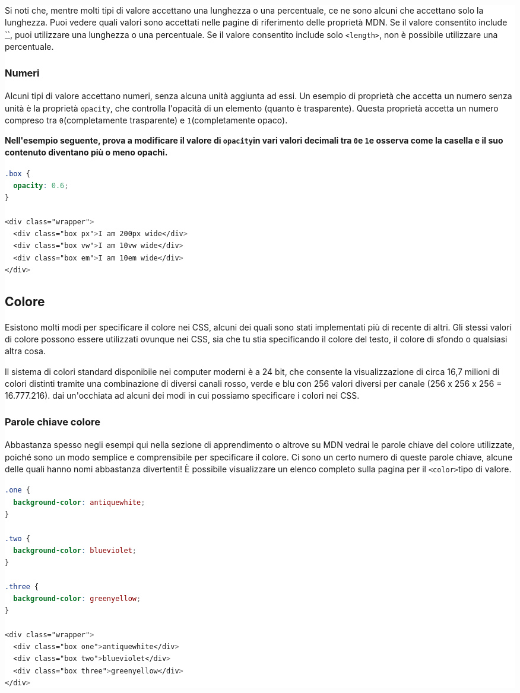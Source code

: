Si noti che, mentre molti tipi di valore accettano una lunghezza o una  percentuale, ce ne sono alcuni che accettano solo la lunghezza. Puoi vedere quali valori sono accettati nelle pagine di riferimento delle proprietà MDN. Se il valore consentito include [``](https://developer.mozilla.org/en-US/docs/Web/CSS/length-percentage), puoi utilizzare una lunghezza o una percentuale. Se il valore consentito include solo `<length>`, non è possibile utilizzare una percentuale.

### Numeri

Alcuni tipi di valore accettano numeri, senza alcuna unità aggiunta ad essi. Un esempio di proprietà che accetta un numero senza unità è la proprietà `opacity`, che controlla l'opacità di un elemento (quanto è trasparente). Questa proprietà accetta un numero compreso tra `0`(completamente trasparente) e `1`(completamente opaco).

**Nell'esempio seguente, prova a modificare il valore di `opacity`in vari valori decimali tra `0`e `1`e osserva come la casella e il suo contenuto diventano più o meno opachi.**

```css
.box {
  opacity: 0.6;
}

<div class="wrapper">
  <div class="box px">I am 200px wide</div>
  <div class="box vw">I am 10vw wide</div>
  <div class="box em">I am 10em wide</div>
</div>
```

## Colore

Esistono molti modi per specificare il colore nei CSS, alcuni dei quali sono stati implementati più di recente di altri. Gli stessi valori di colore possono essere utilizzati ovunque nei CSS, sia  che tu stia specificando il colore del testo, il colore di sfondo o  qualsiasi altra cosa.

Il sistema di colori standard disponibile nei computer moderni è a 24 bit, che consente la visualizzazione di circa 16,7 milioni di colori  distinti tramite una combinazione di diversi canali rosso, verde e blu  con 256 valori diversi per canale (256 x 256 x 256 = 16.777.216). dai  un'occhiata ad alcuni dei modi in cui possiamo specificare i colori nei  CSS.

### Parole chiave colore

Abbastanza spesso negli esempi qui nella sezione di apprendimento o altrove su MDN vedrai le parole chiave del colore utilizzate, poiché sono un modo  semplice e comprensibile per specificare il colore. Ci sono un certo numero di queste parole chiave, alcune delle quali hanno nomi abbastanza divertenti! È possibile visualizzare un elenco completo sulla pagina per il `<color>`tipo di valore.

```css
.one {
  background-color: antiquewhite;
}

.two {
  background-color: blueviolet;
}

.three {
  background-color: greenyellow;
}

<div class="wrapper">
  <div class="box one">antiquewhite</div>
  <div class="box two">blueviolet</div>
  <div class="box three">greenyellow</div>
</div>
```
